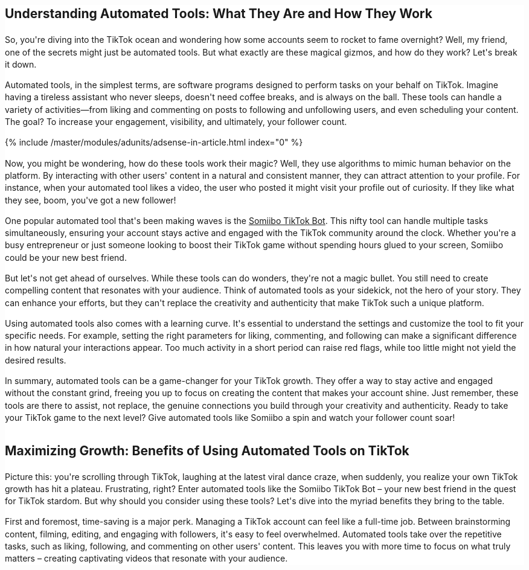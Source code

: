 ## Understanding Automated Tools: What They Are and How They Work

So, you're diving into the TikTok ocean and wondering how some accounts seem to rocket to fame overnight? Well, my friend, one of the secrets might just be automated tools. But what exactly are these magical gizmos, and how do they work? Let's break it down.

Automated tools, in the simplest terms, are software programs designed to perform tasks on your behalf on TikTok. Imagine having a tireless assistant who never sleeps, doesn't need coffee breaks, and is always on the ball. These tools can handle a variety of activities—from liking and commenting on posts to following and unfollowing users, and even scheduling your content. The goal? To increase your engagement, visibility, and ultimately, your follower count.

{% include /master/modules/adunits/adsense-in-article.html index="0" %}

Now, you might be wondering, how do these tools work their magic? Well, they use algorithms to mimic human behavior on the platform. By interacting with other users' content in a natural and consistent manner, they can attract attention to your profile. For instance, when your automated tool likes a video, the user who posted it might visit your profile out of curiosity. If they like what they see, boom, you've got a new follower!

One popular automated tool that's been making waves is the [Somiibo TikTok Bot](https://somiibo.com/platforms/tiktok-bot). This nifty tool can handle multiple tasks simultaneously, ensuring your account stays active and engaged with the TikTok community around the clock. Whether you're a busy entrepreneur or just someone looking to boost their TikTok game without spending hours glued to your screen, Somiibo could be your new best friend.

But let's not get ahead of ourselves. While these tools can do wonders, they're not a magic bullet. You still need to create compelling content that resonates with your audience. Think of automated tools as your sidekick, not the hero of your story. They can enhance your efforts, but they can't replace the creativity and authenticity that make TikTok such a unique platform.

Using automated tools also comes with a learning curve. It's essential to understand the settings and customize the tool to fit your specific needs. For example, setting the right parameters for liking, commenting, and following can make a significant difference in how natural your interactions appear. Too much activity in a short period can raise red flags, while too little might not yield the desired results.

In summary, automated tools can be a game-changer for your TikTok growth. They offer a way to stay active and engaged without the constant grind, freeing you up to focus on creating the content that makes your account shine. Just remember, these tools are there to assist, not replace, the genuine connections you build through your creativity and authenticity. Ready to take your TikTok game to the next level? Give automated tools like Somiibo a spin and watch your follower count soar!

## Maximizing Growth: Benefits of Using Automated Tools on TikTok

Picture this: you're scrolling through TikTok, laughing at the latest viral dance craze, when suddenly, you realize your own TikTok growth has hit a plateau. Frustrating, right? Enter automated tools like the Somiibo TikTok Bot – your new best friend in the quest for TikTok stardom. But why should you consider using these tools? Let's dive into the myriad benefits they bring to the table.

First and foremost, time-saving is a major perk. Managing a TikTok account can feel like a full-time job. Between brainstorming content, filming, editing, and engaging with followers, it's easy to feel overwhelmed. Automated tools take over the repetitive tasks, such as liking, following, and commenting on other users' content. This leaves you with more time to focus on what truly matters – creating captivating videos that resonate with your audience.
